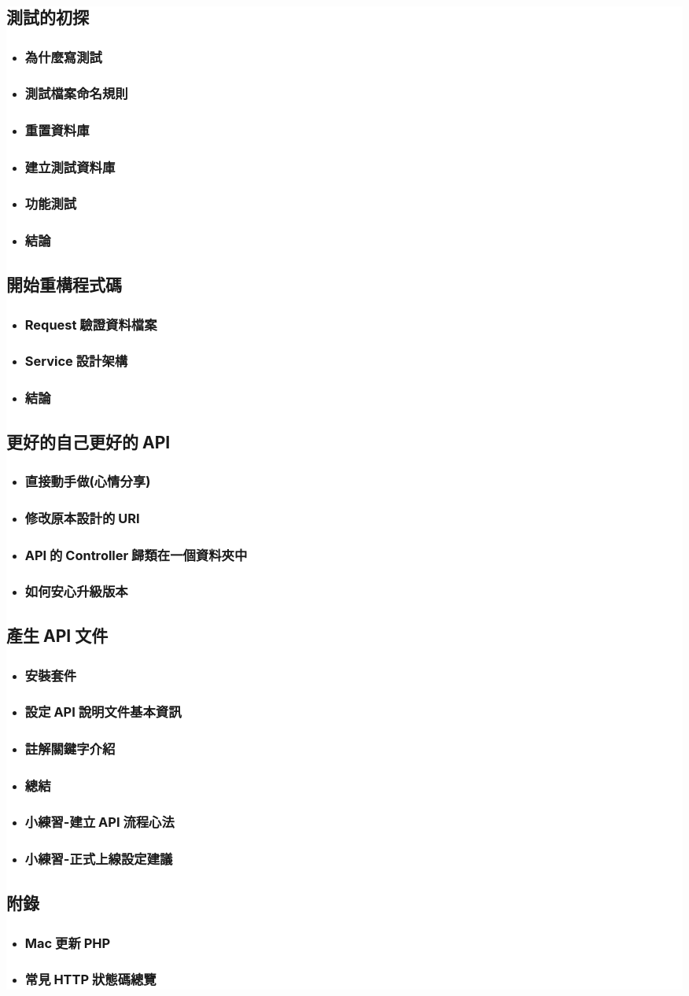 ## 測試的初探

- ### 為什麼寫測試
- ### 測試檔案命名規則
- ### 重置資料庫
- ### 建立測試資料庫
- ### 功能測試
- ### 結論

## 開始重構程式碼

- ### Request 驗證資料檔案
- ### Service 設計架構
- ### 結論

## 更好的自己更好的 API

- ### 直接動手做(心情分享)
- ### 修改原本設計的 URI
- ### API 的 Controller 歸類在一個資料夾中
- ### 如何安心升級版本

## 產生 API 文件

- ### 安裝套件
- ### 設定 API 說明文件基本資訊
- ### 註解關鍵字介紹
- ### 總結
- ### 小練習-建立 API 流程心法
- ### 小練習-正式上線設定建議

## 附錄

- ### Mac 更新 PHP
- ### 常見 HTTP 狀態碼總覽

```

```
